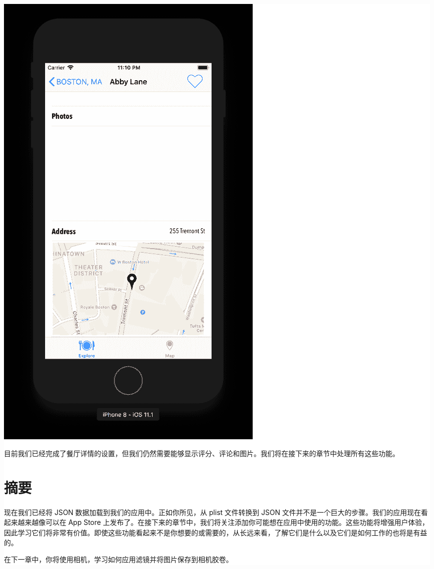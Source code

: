 ![图片](img/77e1d5b1-0086-4fd4-9c5c-4af292901419.png)

目前我们已经完成了餐厅详情的设置，但我们仍然需要能够显示评分、评论和图片。我们将在接下来的章节中处理所有这些功能。

# 摘要

现在我们已经将 JSON 数据加载到我们的应用中。正如你所见，从 plist 文件转换到 JSON 文件并不是一个巨大的步骤。我们的应用现在看起来越来越像可以在 App Store 上发布了。在接下来的章节中，我们将关注添加你可能想在应用中使用的功能。这些功能将增强用户体验，因此学习它们将非常有价值。即使这些功能看起来不是你想要的或需要的，从长远来看，了解它们是什么以及它们是如何工作的也将是有益的。

在下一章中，你将使用相机，学习如何应用滤镜并将图片保存到相机胶卷。
